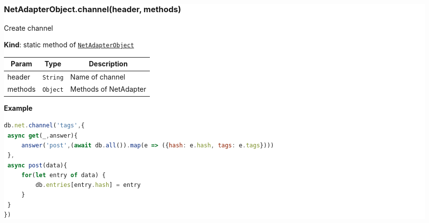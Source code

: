 ### NetAdapterObject.channel(header, methods)
Create channel

**Kind**: static method of [<code>NetAdapterObject</code>](#NetAdapterObject)  

| Param | Type | Description |
| --- | --- | --- |
| header | <code>String</code> | Name of channel |
| methods | <code>Object</code> | Methods of NetAdapter |

**Example**  
```js
db.net.channel('tags',{
 async get(_,answer){
     answer('post',(await db.all()).map(e => ({hash: e.hash, tags: e.tags})))
 },
 async post(data){
     for(let entry of data) {
         db.entries[entry.hash] = entry
     }
 }
})
```
